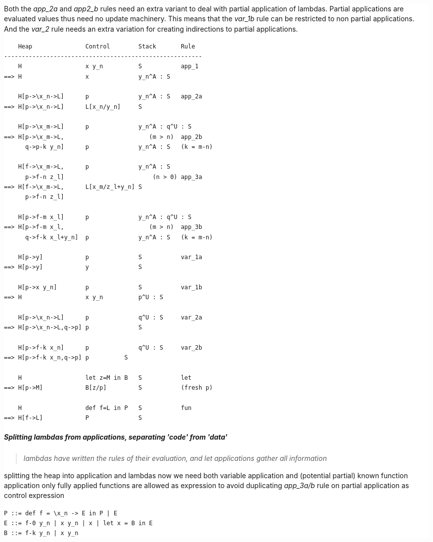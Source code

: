 Both the _app_2a_ and _app2_b_ rules need an extra variant to deal with partial application of lambdas.
Partial applications are evaluated values thus need no update machinery.
This means that the _var_1b_ rule can be restricted to non partial applications.
And the _var_2_ rule needs an extra variation for creating indirections to partial applications.

```
    Heap               Control        Stack       Rule
--------------------------------------------------------
    H                  x y_n          S           app_1
==> H                  x              y_n^A : S

    H[p->\x_n->L]      p              y_n^A : S   app_2a
==> H[p->\x_n->L]      L[x_n/y_n]     S

    H[p->\x_m->L]      p              y_n^A : q^U : S  
==> H[p->\x_m->L,                        (m > n)  app_2b
      q->p-k y_n]      p              y_n^A : S   (k = m-n)

    H[f->\x_m->L,      p              y_n^A : S
      p->f-n z_l]                         (n > 0) app_3a
==> H[f->\x_m->L,      L[x_m/z_l+y_n] S
      p->f-n z_l]  

    H[p->f-m x_l]      p              y_n^A : q^U : S  
==> H[p->f-m x_l,                        (m > n)  app_3b    
      q->f-k x_l+y_n]  p              y_n^A : S   (k = m-n)

    H[p->y]            p              S           var_1a
==> H[p->y]            y              S

    H[p->x y_n]        p              S           var_1b
==> H                  x y_n          p^U : S

    H[p->\x_n->L]      p              q^U : S     var_2a
==> H[p->\x_n->L,q->p] p              S

    H[p->f-k x_n]      p              q^U : S     var_2b
==> H[p->f-k x_n,q->p] p          S

    H                  let z=M in B   S           let
==> H[p->M]            B[z/p]         S           (fresh p)

    H                  def f=L in P   S           fun
==> H[f->L]            P              S
```

##### Splitting lambdas from applications, separating 'code' from 'data'
> *lambdas have written the rules of their evaluation, and let applications gather all information*


splitting the heap into application and lambdas
now we need both variable application and (potential partial) known function application
only fully applied functions are allowed as expression to avoid duplicating _app_3a/b_ rule on partial application as control expression
```
P ::= def f = \x_n -> E in P | E
E ::= f-0 y_n | x y_n | x | let x = B in E
B ::= f-k y_n | x y_n
```
